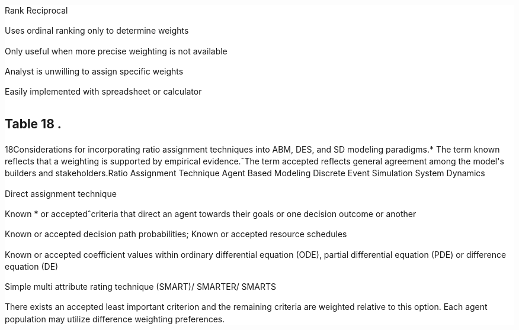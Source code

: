 Rank 
Reciprocal 

Uses ordinal ranking only 
to determine weights 

Only useful when more precise 
weighting is not available 

Analyst is unwilling to 
assign specific weights 

Easily implemented with 
spreadsheet or calculator 



## Table 18 .
18Considerations for incorporating ratio assignment techniques into ABM, DES, and SD modeling paradigms.* The term known reflects that a weighting is supported by empirical evidence.ˆThe term accepted reflects general agreement among the model's builders and stakeholders.Ratio 
Assignment Technique 
Agent Based Modeling 
Discrete Event Simulation 
System Dynamics 

Direct assignment 
technique 

Known * or acceptedˆcriteria 
that direct an agent towards 
their goals or one decision 
outcome or another 

Known or accepted decision 
path probabilities; Known or 
accepted resource schedules 

Known or accepted coefficient 
values within ordinary 
differential equation (ODE), 
partial differential equation 
(PDE) or difference 
equation (DE) 

Simple multi attribute 
rating technique 
(SMART)/ 
SMARTER/ 
SMARTS 

There exists an accepted 
least important criterion and the 
remaining criteria are weighted 
relative to this option. Each 
agent population 
may utilize difference 
weighting preferences. 
